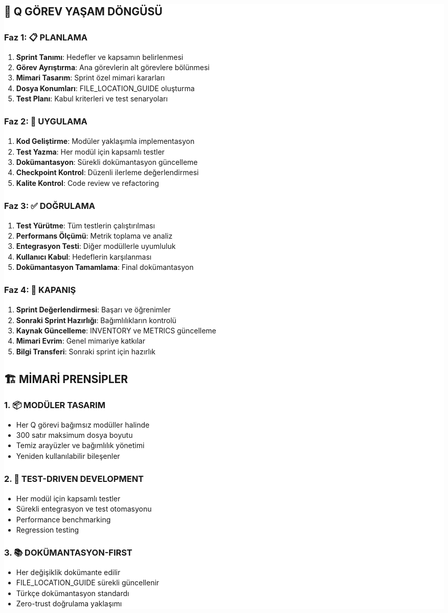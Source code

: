 ## 🎯 **Q GÖREV YAŞAM DÖNGÜSÜ**

### **Faz 1: 📋 PLANLAMA**
1. **Sprint Tanımı**: Hedefler ve kapsamın belirlenmesi
2. **Görev Ayrıştırma**: Ana görevlerin alt görevlere bölünmesi
3. **Mimari Tasarım**: Sprint özel mimari kararları
4. **Dosya Konumları**: FILE_LOCATION_GUIDE oluşturma
5. **Test Planı**: Kabul kriterleri ve test senaryoları

### **Faz 2: 🚀 UYGULAMA**
1. **Kod Geliştirme**: Modüler yaklaşımla implementasyon
2. **Test Yazma**: Her modül için kapsamlı testler
3. **Dokümantasyon**: Sürekli dokümantasyon güncelleme
4. **Checkpoint Kontrol**: Düzenli ilerleme değerlendirmesi
5. **Kalite Kontrol**: Code review ve refactoring

### **Faz 3: ✅ DOĞRULAMA**
1. **Test Yürütme**: Tüm testlerin çalıştırılması
2. **Performans Ölçümü**: Metrik toplama ve analiz
3. **Entegrasyon Testi**: Diğer modüllerle uyumluluk
4. **Kullanıcı Kabul**: Hedeflerin karşılanması
5. **Dokümantasyon Tamamlama**: Final dokümantasyon

### **Faz 4: 🔄 KAPANIŞ**
1. **Sprint Değerlendirmesi**: Başarı ve öğrenimler
2. **Sonraki Sprint Hazırlığı**: Bağımlılıkların kontrolü
3. **Kaynak Güncelleme**: INVENTORY ve METRICS güncelleme
4. **Mimari Evrim**: Genel mimariye katkılar
5. **Bilgi Transferi**: Sonraki sprint için hazırlık

## 🏗️ **MİMARİ PRENSİPLER**

### **1. 📦 MODÜLER TASARIM**
- Her Q görevi bağımsız modüller halinde
- 300 satır maksimum dosya boyutu
- Temiz arayüzler ve bağımlılık yönetimi
- Yeniden kullanılabilir bileşenler

### **2. 🧪 TEST-DRIVEN DEVELOPMENT**
- Her modül için kapsamlı testler
- Sürekli entegrasyon ve test otomasyonu
- Performance benchmarking
- Regression testing

### **3. 📚 DOKÜMANTASYON-FIRST**
- Her değişiklik dokümante edilir
- FILE_LOCATION_GUIDE sürekli güncellenir
- Türkçe dokümantasyon standardı
- Zero-trust doğrulama yaklaşımı
